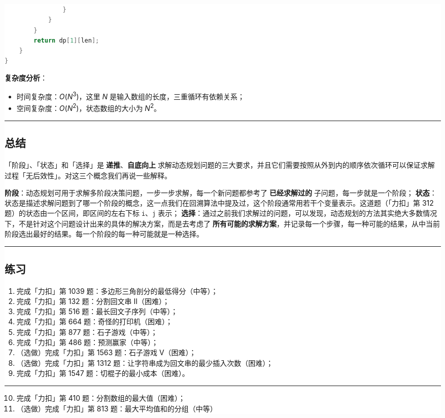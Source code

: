 ```Java []
                }
            }
        }
        return dp[1][len];
    }
}
```


**复杂度分析**：

+ 时间复杂度：$O(N^3)$，这里 $N$ 是输入数组的长度，三重循环有依赖关系；
+ 空间复杂度：$O(N^2)$，状态数组的大小为 $N^2$。

---

## 总结

「阶段」、「状态」和「选择」是 **递推**、**自底向上** 求解动态规划问题的三大要求，并且它们需要按照从外到内的顺序依次循环可以保证求解过程「无后效性」。对这三个概念我们再说一些解释。

**阶段**：动态规划可用于求解多阶段决策问题，一步一步求解，每一个新问题都参考了 **已经求解过的** 子问题，每一步就是一个阶段；
**状态**：状态是描述求解问题到了哪一个阶段的概念，这一点我们在回溯算法中提及过，这个阶段通常用若干个变量表示。这道题（「力扣」第 312 题）的状态由一个区间，即区间的左右下标 `i`、`j` 表示；
**选择**：通过之前我们求解过的问题，可以发现，动态规划的方法其实绝大多数情况下，不是针对这个问题设计出来的具体的解决方案，而是去考虑了 **所有可能的求解方案**，并记录每一个步骤，每一种可能的结果，从中当前阶段选出最好的结果。每一个阶段的每一种可能就是一种选择。

---

## 练习


1. 完成「力扣」第 1039 题：多边形三角剖分的最低得分（中等）；
2. 完成「力扣」第 132 题：分割回文串 II（困难）；
3. 完成「力扣」第 516 题：最长回文子序列（中等）；
4. 完成「力扣」第 664 题：奇怪的打印机（困难）；
5. 完成「力扣」第 877 题：石子游戏（中等）；
6. 完成「力扣」第 486 题：预测赢家（中等）；
7. （选做）完成「力扣」第 1563 题：石子游戏 V（困难）；
8. （选做）完成「力扣」第 1312 题：让字符串成为回文串的最少插入次数（困难）；
9. 完成「力扣」第 1547 题：切棍子的最小成本（困难）。

---

10. 完成「力扣」第 410 题：分割数组的最大值（困难）；
11. （选做）完成「力扣」第 813 题：最大平均值和的分组（中等）
